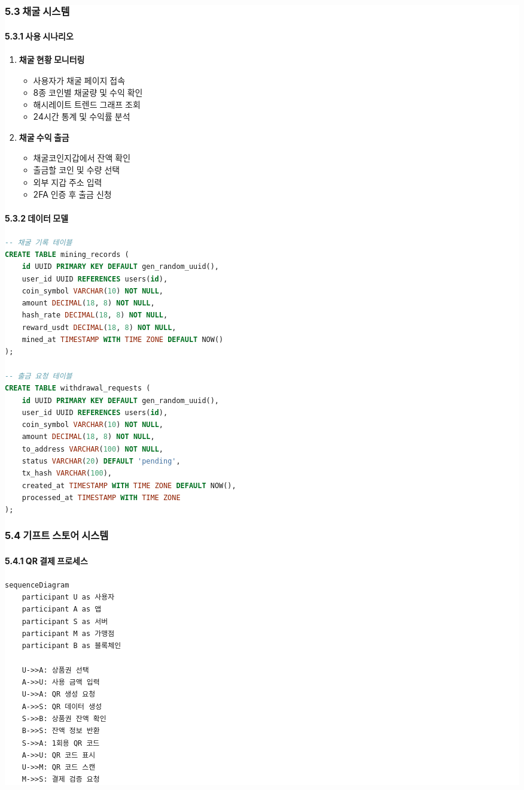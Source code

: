 ### 5.3 채굴 시스템

#### 5.3.1 사용 시나리오
1. **채굴 현황 모니터링**
   - 사용자가 채굴 페이지 접속
   - 8종 코인별 채굴량 및 수익 확인
   - 해시레이트 트렌드 그래프 조회
   - 24시간 통계 및 수익률 분석

2. **채굴 수익 출금**
   - 채굴코인지갑에서 잔액 확인
   - 출금할 코인 및 수량 선택
   - 외부 지갑 주소 입력
   - 2FA 인증 후 출금 신청

#### 5.3.2 데이터 모델

```sql
-- 채굴 기록 테이블
CREATE TABLE mining_records (
    id UUID PRIMARY KEY DEFAULT gen_random_uuid(),
    user_id UUID REFERENCES users(id),
    coin_symbol VARCHAR(10) NOT NULL,
    amount DECIMAL(18, 8) NOT NULL,
    hash_rate DECIMAL(18, 8) NOT NULL,
    reward_usdt DECIMAL(18, 8) NOT NULL,
    mined_at TIMESTAMP WITH TIME ZONE DEFAULT NOW()
);

-- 출금 요청 테이블
CREATE TABLE withdrawal_requests (
    id UUID PRIMARY KEY DEFAULT gen_random_uuid(),
    user_id UUID REFERENCES users(id),
    coin_symbol VARCHAR(10) NOT NULL,
    amount DECIMAL(18, 8) NOT NULL,
    to_address VARCHAR(100) NOT NULL,
    status VARCHAR(20) DEFAULT 'pending',
    tx_hash VARCHAR(100),
    created_at TIMESTAMP WITH TIME ZONE DEFAULT NOW(),
    processed_at TIMESTAMP WITH TIME ZONE
);
```

### 5.4 기프트 스토어 시스템

#### 5.4.1 QR 결제 프로세스

```mermaid
sequenceDiagram
    participant U as 사용자
    participant A as 앱
    participant S as 서버
    participant M as 가맹점
    participant B as 블록체인

    U->>A: 상품권 선택
    A->>U: 사용 금액 입력
    U->>A: QR 생성 요청
    A->>S: QR 데이터 생성
    S->>B: 상품권 잔액 확인
    B->>S: 잔액 정보 반환
    S->>A: 1회용 QR 코드
    A->>U: QR 코드 표시
    U->>M: QR 코드 스캔
    M->>S: 결제 검증 요청
```